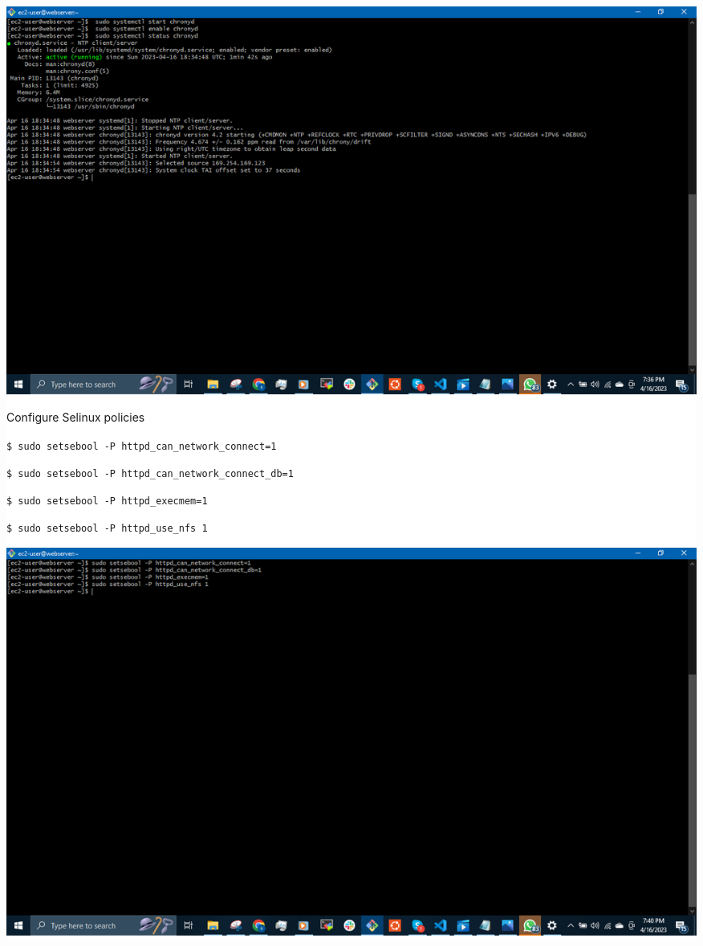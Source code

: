 ![](./images/wb3.PNG)

Configure Selinux policies

`$ sudo setsebool -P httpd_can_network_connect=1`

`$ sudo setsebool -P httpd_can_network_connect_db=1`

`$ sudo setsebool -P httpd_execmem=1`

`$ sudo setsebool -P httpd_use_nfs 1`

![](./images/x.PNG)

